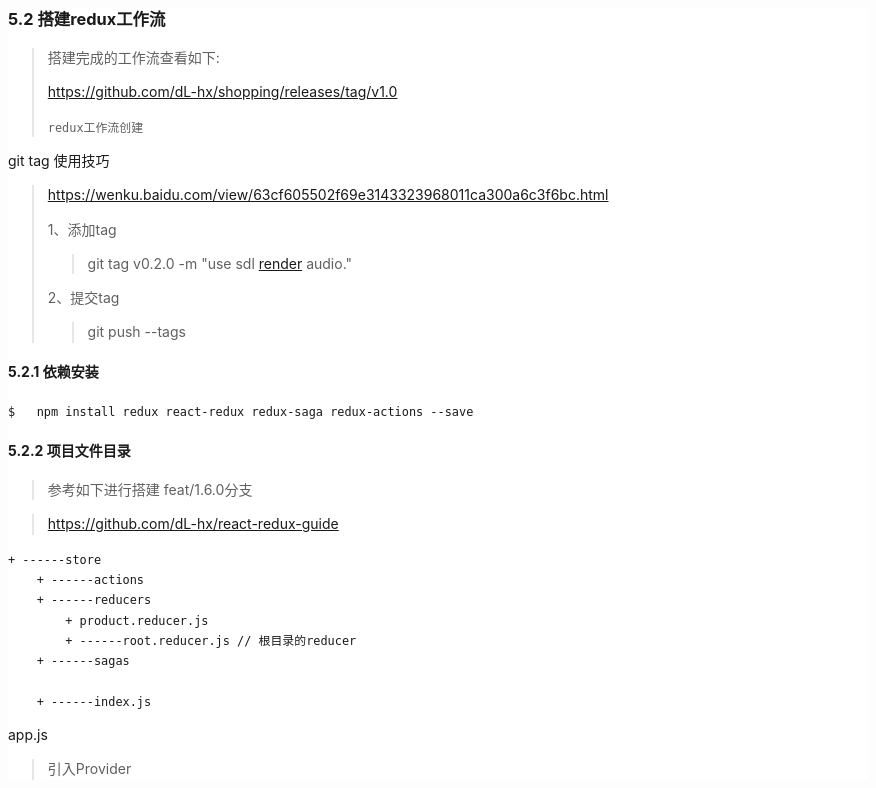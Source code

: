 ### 5.2 搭建redux工作流

> 搭建完成的工作流查看如下:
>
> https://github.com/dL-hx/shopping/releases/tag/v1.0
>
> ```
> redux工作流创建
> ```



git tag 使用技巧

> https://wenku.baidu.com/view/63cf605502f69e3143323968011ca300a6c3f6bc.html
>
> 1、添加tag
>
> > git tag v0.2.0 -m "use sdl [render](https://so.csdn.net/so/search?q=render&spm=1001.2101.3001.7020) audio."
>
> 2、提交tag
>
> > git push --tags



#### 5.2.1 依赖安装

``` shell
$	npm install redux react-redux redux-saga redux-actions --save

```

#### 5.2.2 项目文件目录

> 参考如下进行搭建         feat/1.6.0分支

> https://github.com/dL-hx/react-redux-guide

```
+ ------store
	+ ------actions
	+ ------reducers
		+ product.reducer.js
		+ ------root.reducer.js // 根目录的reducer
	+ ------sagas
	
	+ ------index.js

```



app.js

> 引入Provider
